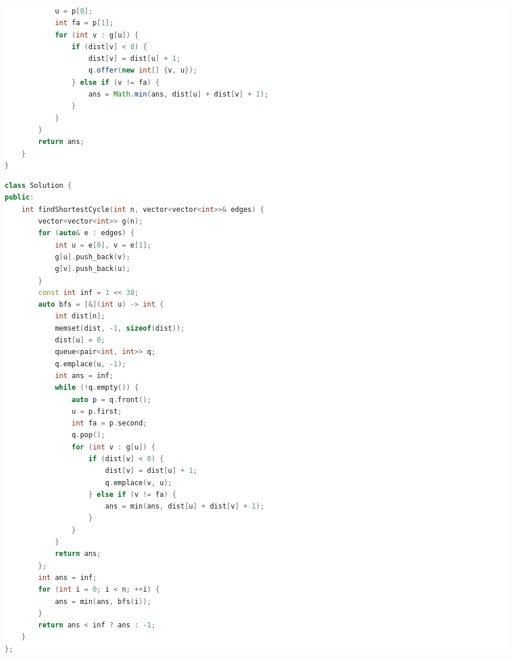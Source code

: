 ```java
            u = p[0];
            int fa = p[1];
            for (int v : g[u]) {
                if (dist[v] < 0) {
                    dist[v] = dist[u] + 1;
                    q.offer(new int[] {v, u});
                } else if (v != fa) {
                    ans = Math.min(ans, dist[u] + dist[v] + 1);
                }
            }
        }
        return ans;
    }
}
```

```cpp
class Solution {
public:
    int findShortestCycle(int n, vector<vector<int>>& edges) {
        vector<vector<int>> g(n);
        for (auto& e : edges) {
            int u = e[0], v = e[1];
            g[u].push_back(v);
            g[v].push_back(u);
        }
        const int inf = 1 << 30;
        auto bfs = [&](int u) -> int {
            int dist[n];
            memset(dist, -1, sizeof(dist));
            dist[u] = 0;
            queue<pair<int, int>> q;
            q.emplace(u, -1);
            int ans = inf;
            while (!q.empty()) {
                auto p = q.front();
                u = p.first;
                int fa = p.second;
                q.pop();
                for (int v : g[u]) {
                    if (dist[v] < 0) {
                        dist[v] = dist[u] + 1;
                        q.emplace(v, u);
                    } else if (v != fa) {
                        ans = min(ans, dist[u] + dist[v] + 1);
                    }
                }
            }
            return ans;
        };
        int ans = inf;
        for (int i = 0; i < n; ++i) {
            ans = min(ans, bfs(i));
        }
        return ans < inf ? ans : -1;
    }
};
```
